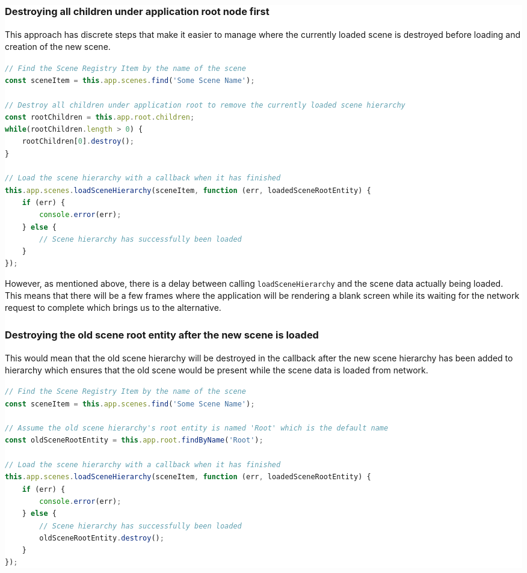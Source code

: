 ### Destroying all children under application root node first

This approach has discrete steps that make it easier to manage where the currently loaded scene is destroyed before loading and creation of the new scene.

```javascript
// Find the Scene Registry Item by the name of the scene
const sceneItem = this.app.scenes.find('Some Scene Name');

// Destroy all children under application root to remove the currently loaded scene hierarchy
const rootChildren = this.app.root.children;
while(rootChildren.length > 0) {
    rootChildren[0].destroy();
}

// Load the scene hierarchy with a callback when it has finished
this.app.scenes.loadSceneHierarchy(sceneItem, function (err, loadedSceneRootEntity) {
    if (err) {
        console.error(err);
    } else {
        // Scene hierarchy has successfully been loaded
    }
});
```

However, as mentioned above, there is a delay between calling `loadSceneHierarchy` and the scene data actually being loaded. This means that there will be a few frames where the application will be rendering a blank screen while its waiting for the network request to complete which brings us to the alternative.

### Destroying the old scene root entity after the new scene is loaded

This would mean that the old scene hierarchy will be destroyed in the callback after the new scene hierarchy has been added to hierarchy which ensures that the old scene would be present while the scene data is loaded from network.

```javascript
// Find the Scene Registry Item by the name of the scene
const sceneItem = this.app.scenes.find('Some Scene Name');

// Assume the old scene hierarchy's root entity is named 'Root' which is the default name
const oldSceneRootEntity = this.app.root.findByName('Root');

// Load the scene hierarchy with a callback when it has finished
this.app.scenes.loadSceneHierarchy(sceneItem, function (err, loadedSceneRootEntity) {
    if (err) {
        console.error(err);
    } else {
        // Scene hierarchy has successfully been loaded
        oldSceneRootEntity.destroy();
    }
});
```


[switch-scenes-completely-project]: https://playcanvas.com/project/924351/overview/switch-full-scene-example
[additively-loading-scenes-project]: https://playcanvas.com/project/685077/overview/additive-loading-scenes
[templates]: /user-manual/editor/templates/
[assets]: /user-manual/assets/
[loadscenehierarchy-api]: https://api.playcanvas.com/engine/classes/SceneRegistry.html#loadSceneHierarchy
[loadscenesettings-api]: https://api.playcanvas.com/engine/classes/SceneRegistry.html#loadSceneSettings
[sceneregistryitem-api]: https://api.playcanvas.com/engine/classes/SceneRegistryItem.html
[sceneregistry-api]: https://api.playcanvas.com/engine/classes/SceneRegistry.html
[application-sceneregistry-api]: https://api.playcanvas.com/engine/classes/Application.html#scenes
[loadhierarchycallback-api]: https://api.playcanvas.com/engine/types/LoadHierarchyCallback.html
[loadsettingscallback-api]: https://api.playcanvas.com/engine/types/LoadSettingsCallback.html
[application-root-api]: https://api.playcanvas.com/engine/classes/AppBase.html#root
[loadscenedata-api]: https://api.playcanvas.com/engine/classes/SceneRegistry.html#loadSceneData
[asset-tags-loading]: /user-manual/assets/preloading-and-streaming/#asset-tags
[asset-load-for-scene-project]: https://playcanvas.com/project/926754/overview/asset-loading-for-scenes-example
[changescene-api]: https://api.playcanvas.com/engine/classes/SceneRegistry.html#changeScene